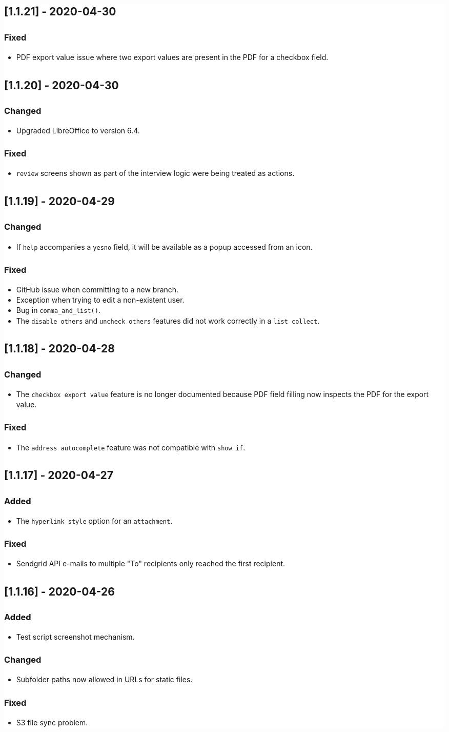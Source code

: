 ## [1.1.21] - 2020-04-30
### Fixed
- PDF export value issue where two export values are present in the
  PDF for a checkbox field.

## [1.1.20] - 2020-04-30
### Changed
- Upgraded LibreOffice to version 6.4.
### Fixed
- `review` screens shown as part of the interview logic were being
  treated as actions.

## [1.1.19] - 2020-04-29
### Changed
- If `help` accompanies a `yesno` field, it will be available as a
  popup accessed from an icon.
### Fixed
- GitHub issue when committing to a new branch.
- Exception when trying to edit a non-existent user.
- Bug in `comma_and_list()`.
- The `disable others` and `uncheck others` features did not work
  correctly in a `list collect`.

## [1.1.18] - 2020-04-28
### Changed
- The `checkbox export value` feature is no longer documented because
  PDF field filling now inspects the PDF for the export value.
### Fixed
- The `address autocomplete` feature was not compatible with `show
  if`.

## [1.1.17] - 2020-04-27
### Added
- The `hyperlink style` option for an `attachment`.
### Fixed
- Sendgrid API e-mails to multiple "To" recipients only reached the
  first recipient.

## [1.1.16] - 2020-04-26
### Added
- Test script screenshot mechanism.
### Changed
- Subfolder paths now allowed in URLs for static files.
### Fixed
- S3 file sync problem.
